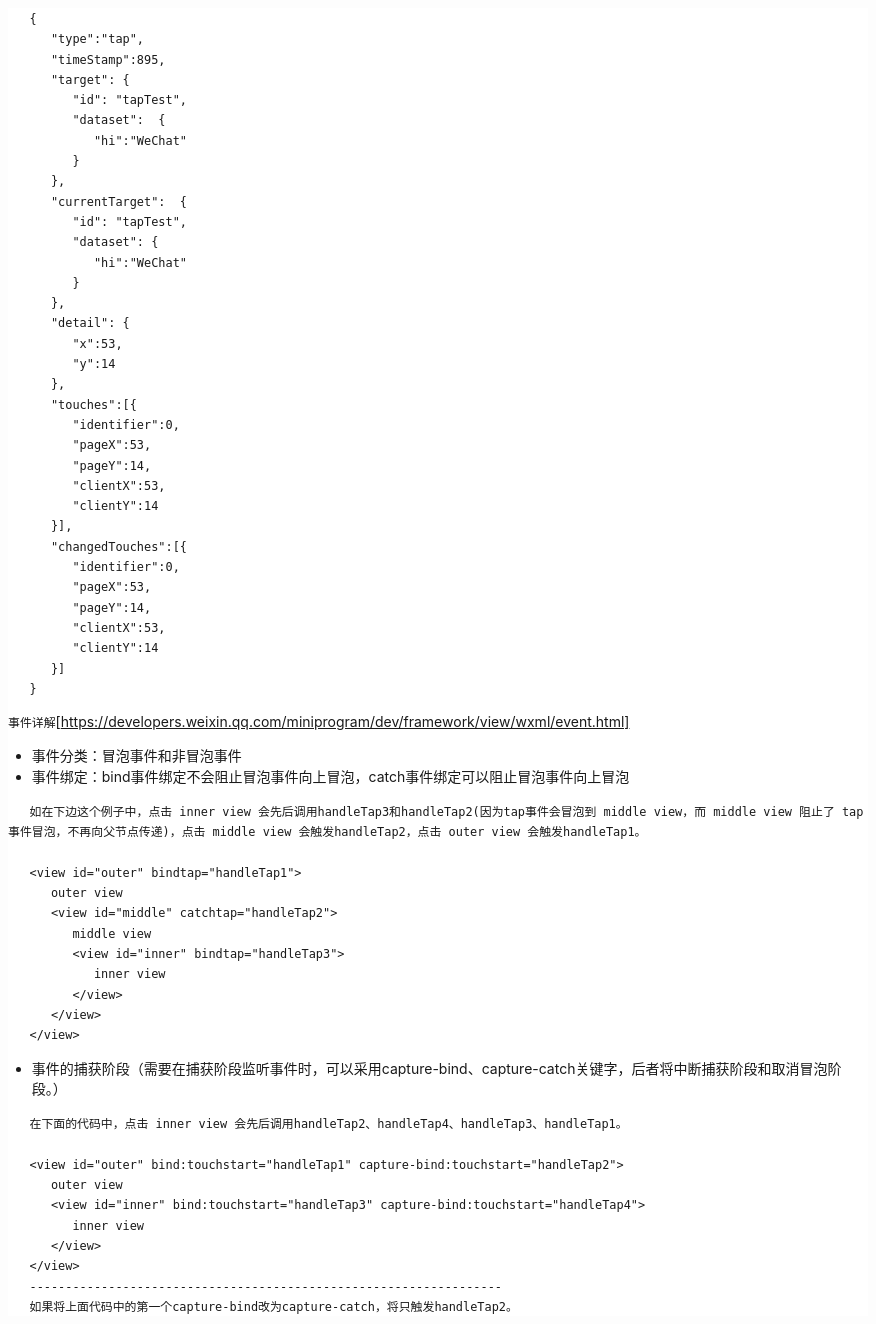 ```
   {
      "type":"tap",
      "timeStamp":895,
      "target": {
         "id": "tapTest",
         "dataset":  {
            "hi":"WeChat"
         }
      },
      "currentTarget":  {
         "id": "tapTest",
         "dataset": {
            "hi":"WeChat"
         }
      },
      "detail": {
         "x":53,
         "y":14
      },
      "touches":[{
         "identifier":0,
         "pageX":53,
         "pageY":14,
         "clientX":53,
         "clientY":14
      }],
      "changedTouches":[{
         "identifier":0,
         "pageX":53,
         "pageY":14,
         "clientX":53,
         "clientY":14
      }]
   }
```
`事件详解`[https://developers.weixin.qq.com/miniprogram/dev/framework/view/wxml/event.html]
- 事件分类：冒泡事件和非冒泡事件
- 事件绑定：bind事件绑定不会阻止冒泡事件向上冒泡，catch事件绑定可以阻止冒泡事件向上冒泡
```
   如在下边这个例子中，点击 inner view 会先后调用handleTap3和handleTap2(因为tap事件会冒泡到 middle view，而 middle view 阻止了 tap 事件冒泡，不再向父节点传递)，点击 middle view 会触发handleTap2，点击 outer view 会触发handleTap1。

   <view id="outer" bindtap="handleTap1">
      outer view
      <view id="middle" catchtap="handleTap2">
         middle view
         <view id="inner" bindtap="handleTap3">
            inner view
         </view>
      </view>
   </view>
```
- 事件的捕获阶段（需要在捕获阶段监听事件时，可以采用capture-bind、capture-catch关键字，后者将中断捕获阶段和取消冒泡阶段。）
```
   在下面的代码中，点击 inner view 会先后调用handleTap2、handleTap4、handleTap3、handleTap1。

   <view id="outer" bind:touchstart="handleTap1" capture-bind:touchstart="handleTap2">
      outer view
      <view id="inner" bind:touchstart="handleTap3" capture-bind:touchstart="handleTap4">
         inner view
      </view>
   </view>
   ------------------------------------------------------------------
   如果将上面代码中的第一个capture-bind改为capture-catch，将只触发handleTap2。
```